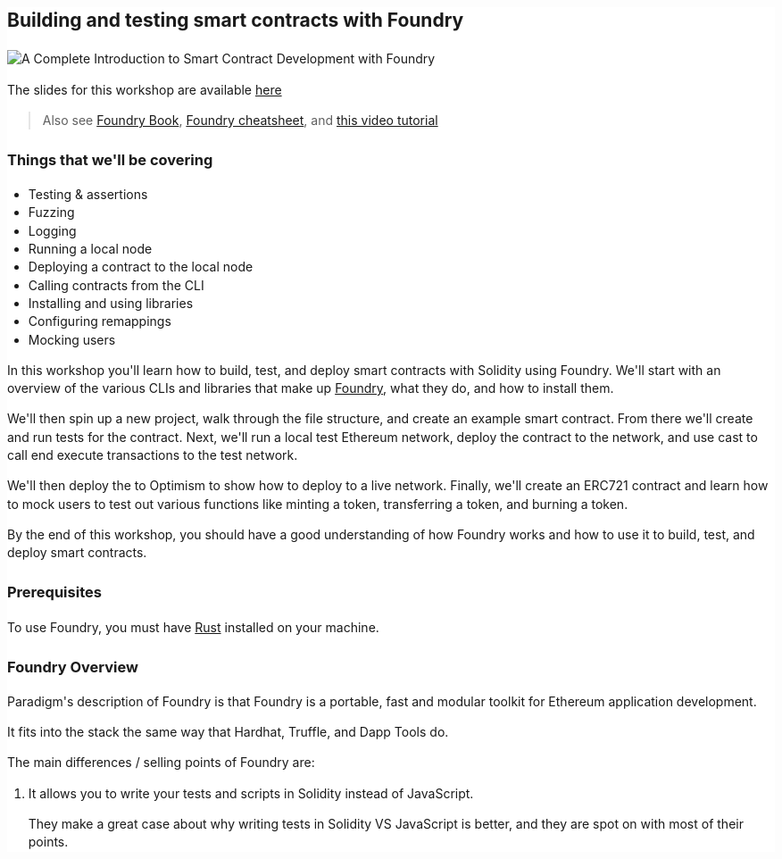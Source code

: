 ## Building and testing smart contracts with Foundry

![A Complete Introduction to Smart Contract Development with Foundry](banner.jpg)

The slides for this workshop are available [here](https://docs.google.com/presentation/d/1EhguN0lf6jY8K2Lq7WuXqk9boIErpd3lTRVNFMFzpug/edit?usp=sharing)

> Also see [Foundry Book](https://book.getfoundry.sh/), [Foundry cheatsheet](https://github.com/dabit3/foundry-cheatsheet), and [this video tutorial](https://www.youtube.com/watch?v=uelA2U9TbgM)

### Things that we'll be covering
- Testing & assertions
- Fuzzing
- Logging
- Running a local node
- Deploying a contract to the local node
- Calling contracts from the CLI
- Installing and using libraries
- Configuring remappings
- Mocking users

In this workshop  you'll learn how to build, test, and deploy smart contracts with Solidity using Foundry. We'll start with an overview of the various CLIs and libraries that make up [Foundry](https://github.com/foundry-rs/foundry), what they do, and how to install them.

We'll then spin up a new project, walk through the file structure, and create an example smart contract. From there we'll create and run tests for the contract. Next, we'll run a local test Ethereum network, deploy the contract to the network, and use cast to call end execute transactions to the test network.

We'll then deploy the to Optimism to show how to deploy to a live network. Finally, we'll create an ERC721 contract and learn how to mock users to test out various functions like minting a token, transferring a token, and burning a token.

By the end of this workshop, you should have a good understanding of how Foundry works and how to use it to build, test, and deploy smart contracts.

### Prerequisites

To use Foundry, you must have [Rust](https://www.rust-lang.org/tools/install) installed on your machine.

### Foundry Overview
Paradigm's description of Foundry is that Foundry is a portable, fast and modular toolkit for Ethereum application development.

It fits into the stack the same way that Hardhat, Truffle, and Dapp Tools do.

The main differences / selling points of Foundry are:

1. It allows you to write your tests and scripts in Solidity instead of JavaScript.

    They make a great case about why writing tests in Solidity VS JavaScript is better, and they are spot on with most of their points.
